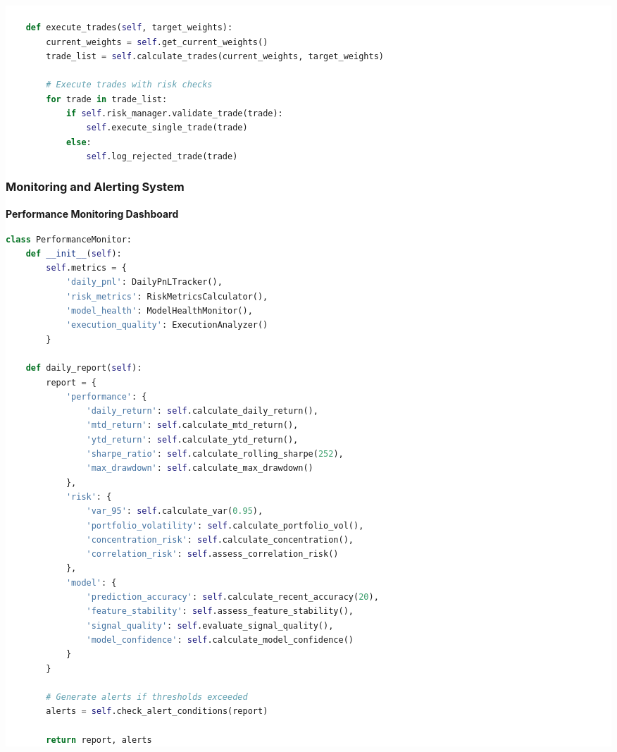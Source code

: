 ```python
    
    def execute_trades(self, target_weights):
        current_weights = self.get_current_weights()
        trade_list = self.calculate_trades(current_weights, target_weights)
        
        # Execute trades with risk checks
        for trade in trade_list:
            if self.risk_manager.validate_trade(trade):
                self.execute_single_trade(trade)
            else:
                self.log_rejected_trade(trade)
```

### Monitoring and Alerting System

**Performance Monitoring Dashboard**
```python
class PerformanceMonitor:
    def __init__(self):
        self.metrics = {
            'daily_pnl': DailyPnLTracker(),
            'risk_metrics': RiskMetricsCalculator(),
            'model_health': ModelHealthMonitor(),
            'execution_quality': ExecutionAnalyzer()
        }
    
    def daily_report(self):
        report = {
            'performance': {
                'daily_return': self.calculate_daily_return(),
                'mtd_return': self.calculate_mtd_return(),
                'ytd_return': self.calculate_ytd_return(),
                'sharpe_ratio': self.calculate_rolling_sharpe(252),
                'max_drawdown': self.calculate_max_drawdown()
            },
            'risk': {
                'var_95': self.calculate_var(0.95),
                'portfolio_volatility': self.calculate_portfolio_vol(),
                'concentration_risk': self.calculate_concentration(),
                'correlation_risk': self.assess_correlation_risk()
            },
            'model': {
                'prediction_accuracy': self.calculate_recent_accuracy(20),
                'feature_stability': self.assess_feature_stability(),
                'signal_quality': self.evaluate_signal_quality(),
                'model_confidence': self.calculate_model_confidence()
            }
        }
        
        # Generate alerts if thresholds exceeded
        alerts = self.check_alert_conditions(report)
        
        return report, alerts
```
